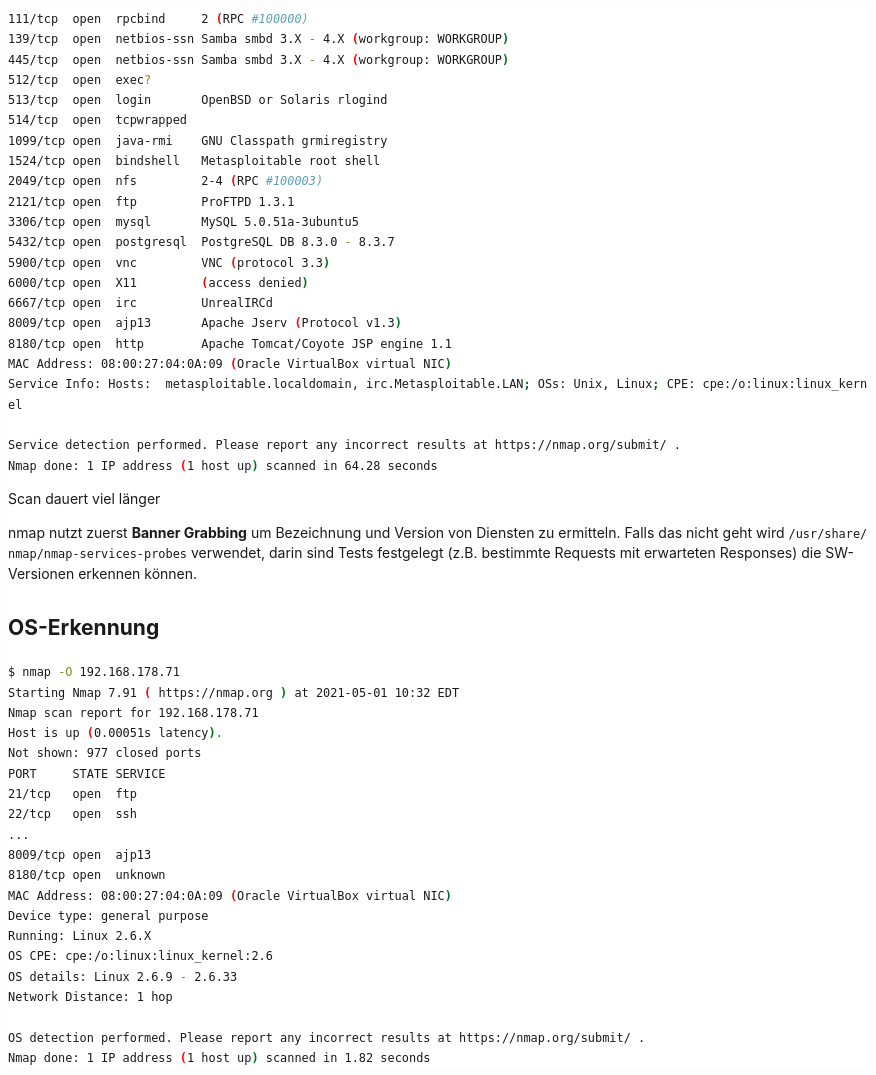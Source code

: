 ```bash
111/tcp  open  rpcbind     2 (RPC #100000)
139/tcp  open  netbios-ssn Samba smbd 3.X - 4.X (workgroup: WORKGROUP)
445/tcp  open  netbios-ssn Samba smbd 3.X - 4.X (workgroup: WORKGROUP)
512/tcp  open  exec?
513/tcp  open  login       OpenBSD or Solaris rlogind
514/tcp  open  tcpwrapped
1099/tcp open  java-rmi    GNU Classpath grmiregistry
1524/tcp open  bindshell   Metasploitable root shell
2049/tcp open  nfs         2-4 (RPC #100003)
2121/tcp open  ftp         ProFTPD 1.3.1
3306/tcp open  mysql       MySQL 5.0.51a-3ubuntu5
5432/tcp open  postgresql  PostgreSQL DB 8.3.0 - 8.3.7
5900/tcp open  vnc         VNC (protocol 3.3)
6000/tcp open  X11         (access denied)
6667/tcp open  irc         UnrealIRCd
8009/tcp open  ajp13       Apache Jserv (Protocol v1.3)
8180/tcp open  http        Apache Tomcat/Coyote JSP engine 1.1
MAC Address: 08:00:27:04:0A:09 (Oracle VirtualBox virtual NIC)
Service Info: Hosts:  metasploitable.localdomain, irc.Metasploitable.LAN; OSs: Unix, Linux; CPE: cpe:/o:linux:linux_kernel

Service detection performed. Please report any incorrect results at https://nmap.org/submit/ .
Nmap done: 1 IP address (1 host up) scanned in 64.28 seconds
```

Scan dauert viel länger

nmap nutzt zuerst **Banner Grabbing** um Bezeichnung und Version von Diensten zu ermitteln. Falls das nicht geht wird `/usr/share/nmap/nmap-services-probes` verwendet, darin sind Tests festgelegt (z.B. bestimmte Requests mit erwarteten Responses) die SW-Versionen erkennen können.



## OS-Erkennung

```bash
$ nmap -O 192.168.178.71
Starting Nmap 7.91 ( https://nmap.org ) at 2021-05-01 10:32 EDT
Nmap scan report for 192.168.178.71
Host is up (0.00051s latency).
Not shown: 977 closed ports
PORT     STATE SERVICE
21/tcp   open  ftp
22/tcp   open  ssh
...
8009/tcp open  ajp13
8180/tcp open  unknown
MAC Address: 08:00:27:04:0A:09 (Oracle VirtualBox virtual NIC)
Device type: general purpose
Running: Linux 2.6.X
OS CPE: cpe:/o:linux:linux_kernel:2.6
OS details: Linux 2.6.9 - 2.6.33
Network Distance: 1 hop

OS detection performed. Please report any incorrect results at https://nmap.org/submit/ .
Nmap done: 1 IP address (1 host up) scanned in 1.82 seconds
```
